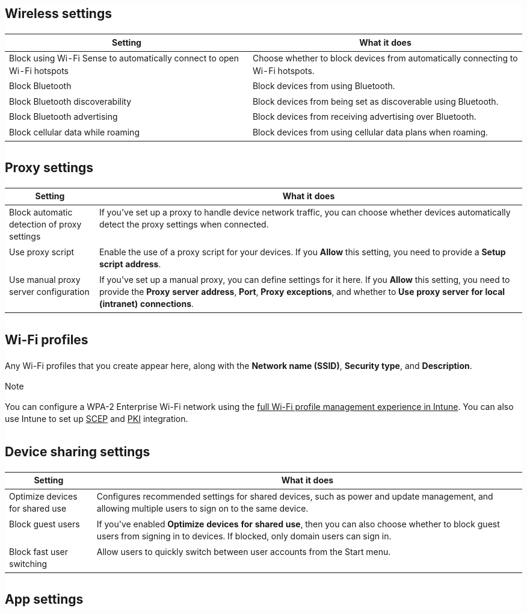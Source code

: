 
## Wireless settings

|Setting|What it does|
|---|---|
|Block using Wi-Fi Sense to automatically connect to open Wi-Fi hotspots|Choose whether to block devices from automatically connecting to Wi-Fi hotspots.|
|Block Bluetooth|Block devices from using Bluetooth.|
|Block Bluetooth discoverability|Block devices from being set as discoverable using Bluetooth.|
|Block Bluetooth advertising|Block devices from receiving advertising over Bluetooth.|
|Block cellular data while roaming|Block devices from using cellular data plans when roaming.|


## Proxy settings

|Setting|What it does|
|---|---|
|Block automatic detection of proxy settings|If you've set up a proxy to handle device network traffic, you can choose whether devices automatically detect the proxy settings when connected.|
|Use proxy script|Enable the use of a proxy script for your devices. If you **Allow** this setting, you need to provide a **Setup script address**.|
|Use manual proxy server configuration|If you've set up a manual proxy, you can define settings for it here. If you **Allow** this setting, you need to provide the **Proxy server address**, **Port**, **Proxy exceptions**, and whether to **Use proxy server for local (intranet) connections**.|


## Wi-Fi profiles

Any Wi-Fi profiles that you create appear here, along with the **Network name (SSID)**, **Security type**, and **Description**. 

> [!NOTE]
> You can configure a WPA-2 Enterprise Wi-Fi network using the [full Wi-Fi profile management experience in Intune](https://docs.microsoft.com//intune/wi-fi-settings-import-windows-8-1). You can also use Intune to set up [SCEP](https://docs.microsoft.com/intune/certificates-scep-configure) and [PKI](https://docs.microsoft.com/intune/certficates-pfx-configure) integration. 




## Device sharing settings

|Setting|What it does|
|---|---|
|Optimize devices for shared use|Configures recommended settings for shared devices, such as power and update management, and allowing multiple users to sign on to the same device.|
|Block guest users|If you've enabled **Optimize devices for shared use**, then you can also choose whether to block guest users from signing in to devices. If blocked, only domain users can sign in.|
|Block fast user switching|Allow users to quickly switch between user accounts from the Start menu.|


## App settings
